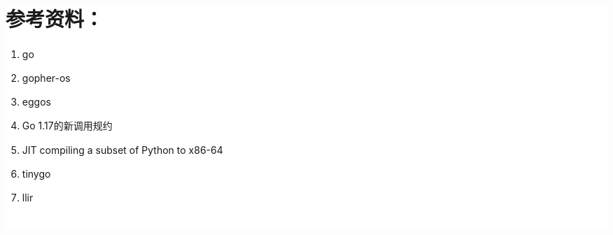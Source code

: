 # **参考资料：**

1. go

1. gopher-os

1. eggos

1. Go 1.17的新调用规约

1. JIT compiling a subset of Python to x86-64

1. tinygo

1. llir

<br/>

